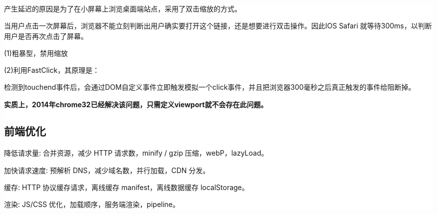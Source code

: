 产生延迟的原因是为了在小屏幕上浏览桌面端站点，采用了双击缩放的方式。

当用户点击一次屏幕后，浏览器不能立刻判断出用户确实要打开这个链接，还是想要进行双击操作。因此IOS Safari 就等待300ms，以判断用户是否再次点击了屏幕。

(1)粗暴型，禁用缩放

<meta name="viewport" content="width=device-width, user-scalable=no">


(2)利用FastClick，其原理是：

检测到touchend事件后，会通过DOM自定义事件立即触发模拟一个click事件，并且把浏览器300毫秒之后真正触发的事件给阻断掉。

**实质上，2014年chrome32已经解决该问题，只需定义viewport就不会存在此问题。**

<script src="./js/fastclick.js"></script>
<script>
    window.addEventListener( "load", function() {
        FastClick.attach( document.body );
    }, false );
</script>

## 前端优化

降低请求量: 合并资源，减少 HTTP 请求数，minify / gzip 压缩，webP，lazyLoad。

加快请求速度: 预解析 DNS，减少域名数，并行加载，CDN 分发。

缓存: HTTP 协议缓存请求，离线缓存 manifest，离线数据缓存 localStorage。

渲染: JS/CSS 优化，加载顺序，服务端渲染，pipeline。